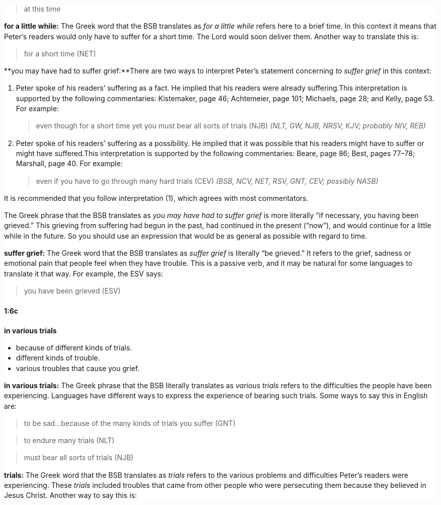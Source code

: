 > at this time

**for a little while:** The Greek word that the BSB translates as *for a little while* refers here to a brief time. In this context it means that Peter’s readers would only have to suffer for a short time. The Lord would soon deliver them. Another way to translate this is:

> for a short time (NET)

**you may have had to suffer grief:**There are two ways to interpret Peter’s statement concerning *to suffer grief* in this context:

1. Peter spoke of his readers’ suffering as a fact. He implied that his readers were already suffering.This interpretation is supported by the following commentaries: Kistemaker, page 46; Achtemeier, page 101; Michaels, page 28; and Kelly, page 53\. For example:

    > even though for a short time yet you must bear all sorts of trials (NJB) *(NLT, GW, NJB, NRSV, KJV; probably NIV, REB)*

2. Peter spoke of his readers’ suffering as a possibility. He implied that it was possible that his readers might have to suffer or might have suffered.This interpretation is supported by the following commentaries: Beare, page 86; Best, pages 77–78; Marshall, page 40\. For example:

    > even if you have to go through many hard trials (CEV) *(BSB, NCV, NET, RSV, GNT, CEV; possibly NASB)*

It is recommended that you follow interpretation (1\), which agrees with most commentators.

The Greek phrase that the BSB translates as *you may have had to suffer grief* is more literally “if necessary, you having been grieved.” This grieving from suffering had begun in the past, had continued in the present (“now”), and would continue for a little while in the future. So you should use an expression that would be as general as possible with regard to time.

**suffer grief:** The Greek word that the BSB translates as *suffer grief* is literally “be grieved.” It refers to the grief, sadness or emotional pain that people feel when they have trouble. This is a passive verb, and it may be natural for some languages to translate it that way. For example, the ESV says:

> you have been grieved (ESV)

#### 1:6c

**in various trials**

* because of different kinds of trials.
* different kinds of trouble.
* various troubles that cause you grief.

**in various trials:** The Greek phrase that the BSB literally translates as *various trials* refers to the difficulties the people have been experiencing. Languages have different ways to express the experience of bearing such trials. Some ways to say this in English are:

> to be sad…because of the many kinds of trials you suffer (GNT)

> to endure many trials (NLT)

> must bear all sorts of trials (NJB)

**trials:** The Greek word that the BSB translates as *trials* refers to the various problems and difficulties Peter’s readers were experiencing. These *trials* included troubles that came from other people who were persecuting them because they believed in Jesus Christ. Another way to say this is:
